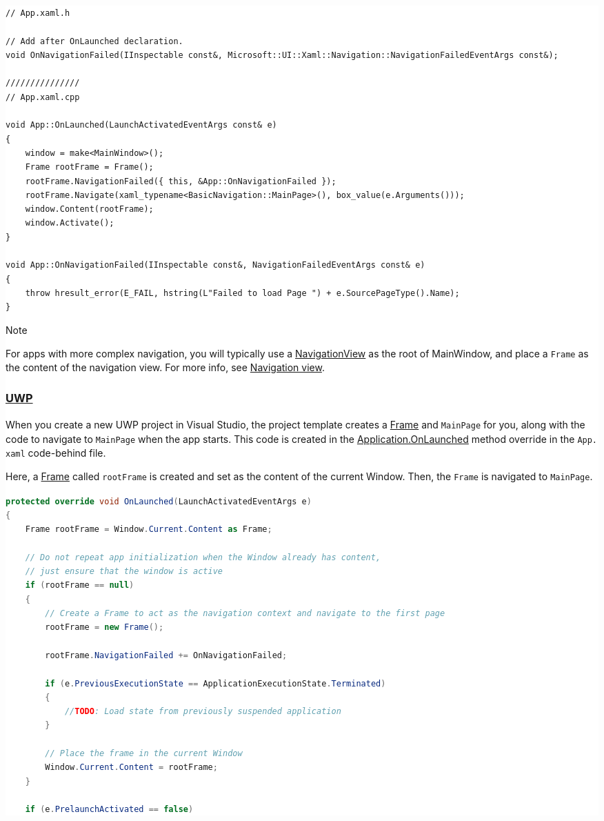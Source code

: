 ```cppwinrt
// App.xaml.h

// Add after OnLaunched declaration.
void OnNavigationFailed(IInspectable const&, Microsoft::UI::Xaml::Navigation::NavigationFailedEventArgs const&);

///////////////
// App.xaml.cpp

void App::OnLaunched(LaunchActivatedEventArgs const& e)
{
    window = make<MainWindow>();
    Frame rootFrame = Frame();
    rootFrame.NavigationFailed({ this, &App::OnNavigationFailed });
    rootFrame.Navigate(xaml_typename<BasicNavigation::MainPage>(), box_value(e.Arguments()));
    window.Content(rootFrame);
    window.Activate();
}

void App::OnNavigationFailed(IInspectable const&, NavigationFailedEventArgs const& e)
{
    throw hresult_error(E_FAIL, hstring(L"Failed to load Page ") + e.SourcePageType().Name);
}
```

> [!NOTE]
> For apps with more complex navigation, you will typically use a [NavigationView](/windows/windows-app-sdk/api/winrt/microsoft.ui.xaml.controls.navigationview) as the root of MainWindow, and place a `Frame` as the content of the navigation view. For more info, see [Navigation view](../controls/navigationview.md).

### [UWP](#tab/uwp)

When you create a new UWP project in Visual Studio, the project template creates a [Frame](/uwp/api/windows.ui.xaml.controls.frame) and `MainPage` for you, along with the code to navigate to `MainPage` when the app starts. This code is created in the [Application.OnLaunched](/uwp/api/windows.ui.xaml.application.onlaunched) method override in the `App.xaml` code-behind file.

Here, a [Frame](/uwp/api/Windows.UI.Xaml.Controls.Frame) called `rootFrame` is created and set as the content of the current Window. Then, the `Frame` is navigated to `MainPage`.

```csharp
protected override void OnLaunched(LaunchActivatedEventArgs e)
{
    Frame rootFrame = Window.Current.Content as Frame;

    // Do not repeat app initialization when the Window already has content,
    // just ensure that the window is active
    if (rootFrame == null)
    {
        // Create a Frame to act as the navigation context and navigate to the first page
        rootFrame = new Frame();

        rootFrame.NavigationFailed += OnNavigationFailed;

        if (e.PreviousExecutionState == ApplicationExecutionState.Terminated)
        {
            //TODO: Load state from previously suspended application
        }

        // Place the frame in the current Window
        Window.Current.Content = rootFrame;
    }

    if (e.PrelaunchActivated == false)
```